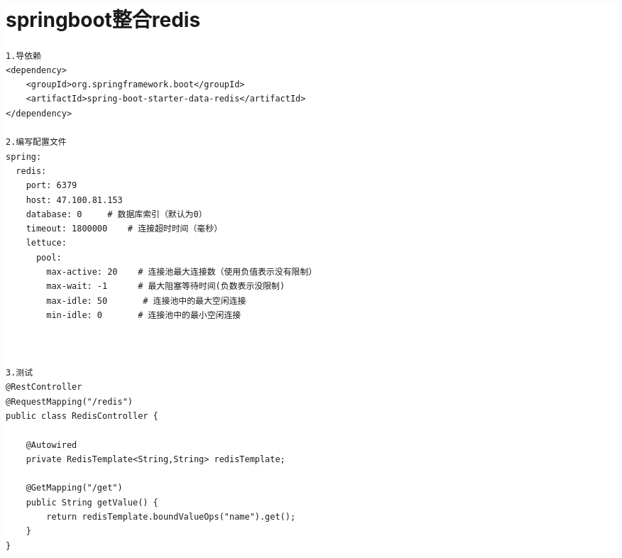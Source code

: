 



# springboot整合redis

```shell
1.导依赖
<dependency>
    <groupId>org.springframework.boot</groupId>
    <artifactId>spring-boot-starter-data-redis</artifactId>
</dependency>

2.编写配置文件
spring:
  redis:
    port: 6379
    host: 47.100.81.153
    database: 0     # 数据库索引（默认为0）
    timeout: 1800000    # 连接超时时间（毫秒）
    lettuce:
      pool:
        max-active: 20    # 连接池最大连接数（使用负值表示没有限制）
        max-wait: -1      # 最大阻塞等待时间(负数表示没限制)
        max-idle: 50       # 连接池中的最大空闲连接
        min-idle: 0       # 连接池中的最小空闲连接
        
        
        
3.测试
@RestController
@RequestMapping("/redis")
public class RedisController {

    @Autowired
    private RedisTemplate<String,String> redisTemplate;

    @GetMapping("/get")
    public String getValue() {
        return redisTemplate.boundValueOps("name").get();
    }
}
```















